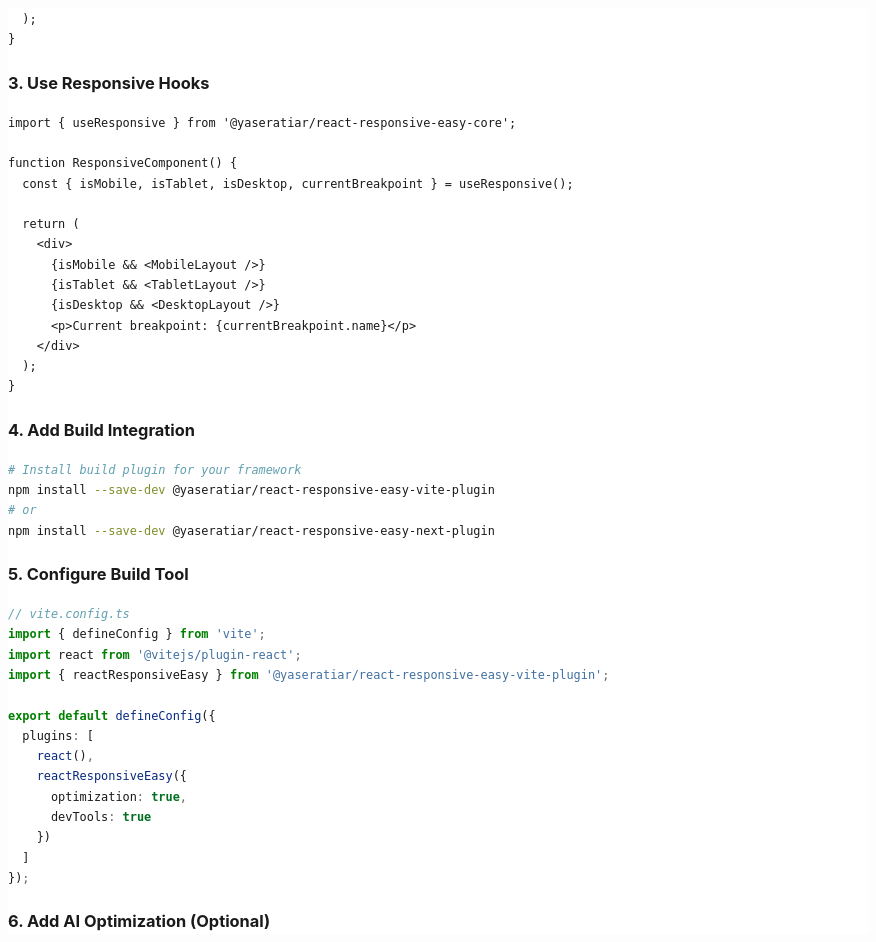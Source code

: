 ```tsx
  );
}
```

### 3. Use Responsive Hooks

```tsx
import { useResponsive } from '@yaseratiar/react-responsive-easy-core';

function ResponsiveComponent() {
  const { isMobile, isTablet, isDesktop, currentBreakpoint } = useResponsive();
  
  return (
    <div>
      {isMobile && <MobileLayout />}
      {isTablet && <TabletLayout />}
      {isDesktop && <DesktopLayout />}
      <p>Current breakpoint: {currentBreakpoint.name}</p>
    </div>
  );
}
```

### 4. Add Build Integration

```bash
# Install build plugin for your framework
npm install --save-dev @yaseratiar/react-responsive-easy-vite-plugin
# or
npm install --save-dev @yaseratiar/react-responsive-easy-next-plugin
```

### 5. Configure Build Tool

```ts
// vite.config.ts
import { defineConfig } from 'vite';
import react from '@vitejs/plugin-react';
import { reactResponsiveEasy } from '@yaseratiar/react-responsive-easy-vite-plugin';

export default defineConfig({
  plugins: [
    react(),
    reactResponsiveEasy({
      optimization: true,
      devTools: true
    })
  ]
});
```

### 6. Add AI Optimization (Optional)
